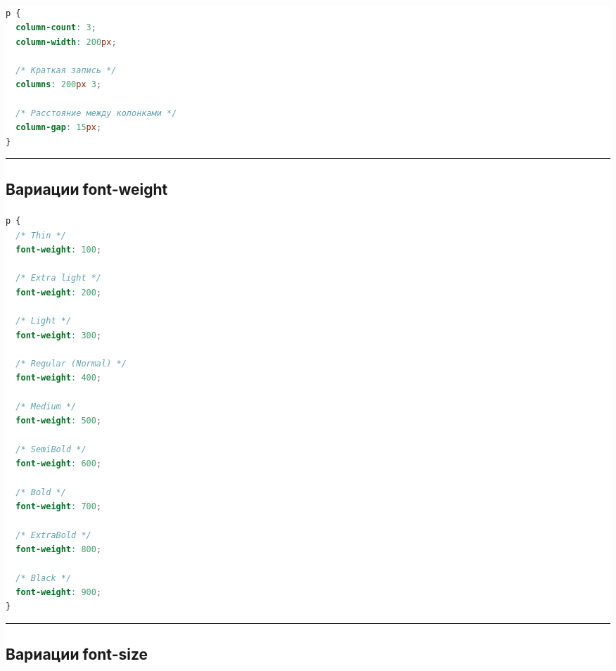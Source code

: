 ```css
p {
  column-count: 3;
  column-width: 200px;

  /* Краткая запись */
  columns: 200px 3;

  /* Расстояние между колонками */
  column-gap: 15px;
}
```

---

## Вариации font-weight

```css
p {
  /* Thin */
  font-weight: 100;

  /* Extra light */
  font-weight: 200;

  /* Light */
  font-weight: 300;

  /* Regular (Normal) */
  font-weight: 400;

  /* Medium */
  font-weight: 500;

  /* SemiBold */
  font-weight: 600;

  /* Bold */
  font-weight: 700;

  /* ExtraBold */
  font-weight: 800;

  /* Black */
  font-weight: 900;
}
```

---

## Вариации font-size
